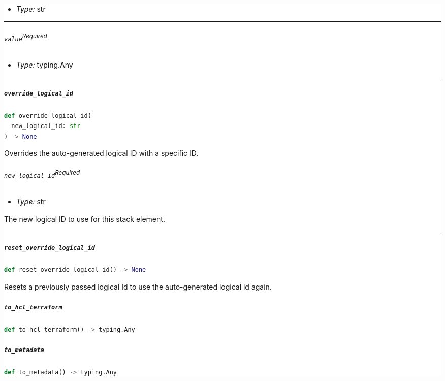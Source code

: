 - *Type:* str

---

###### `value`<sup>Required</sup> <a name="value" id="@cdktf/provider-cloudflare.accessApplication.AccessApplication.addOverride.parameter.value"></a>

- *Type:* typing.Any

---

##### `override_logical_id` <a name="override_logical_id" id="@cdktf/provider-cloudflare.accessApplication.AccessApplication.overrideLogicalId"></a>

```python
def override_logical_id(
  new_logical_id: str
) -> None
```

Overrides the auto-generated logical ID with a specific ID.

###### `new_logical_id`<sup>Required</sup> <a name="new_logical_id" id="@cdktf/provider-cloudflare.accessApplication.AccessApplication.overrideLogicalId.parameter.newLogicalId"></a>

- *Type:* str

The new logical ID to use for this stack element.

---

##### `reset_override_logical_id` <a name="reset_override_logical_id" id="@cdktf/provider-cloudflare.accessApplication.AccessApplication.resetOverrideLogicalId"></a>

```python
def reset_override_logical_id() -> None
```

Resets a previously passed logical Id to use the auto-generated logical id again.

##### `to_hcl_terraform` <a name="to_hcl_terraform" id="@cdktf/provider-cloudflare.accessApplication.AccessApplication.toHclTerraform"></a>

```python
def to_hcl_terraform() -> typing.Any
```

##### `to_metadata` <a name="to_metadata" id="@cdktf/provider-cloudflare.accessApplication.AccessApplication.toMetadata"></a>

```python
def to_metadata() -> typing.Any
```
